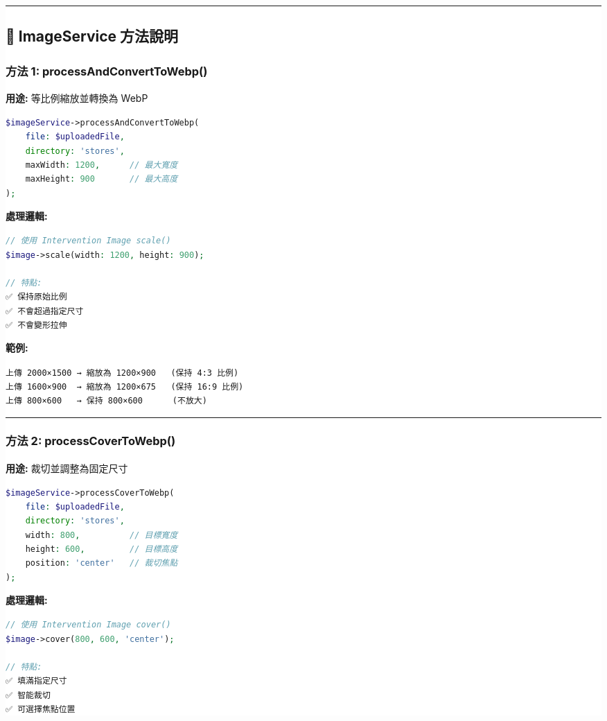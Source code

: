 
---

## 🎯 ImageService 方法說明

### 方法 1: processAndConvertToWebp()

**用途:** 等比例縮放並轉換為 WebP

```php
$imageService->processAndConvertToWebp(
    file: $uploadedFile,
    directory: 'stores',
    maxWidth: 1200,      // 最大寬度
    maxHeight: 900       // 最大高度
);
```

**處理邏輯:**
```php
// 使用 Intervention Image scale()
$image->scale(width: 1200, height: 900);

// 特點:
✅ 保持原始比例
✅ 不會超過指定尺寸
✅ 不會變形拉伸
```

**範例:**
```
上傳 2000×1500 → 縮放為 1200×900   (保持 4:3 比例)
上傳 1600×900  → 縮放為 1200×675   (保持 16:9 比例)
上傳 800×600   → 保持 800×600      (不放大)
```

---

### 方法 2: processCoverToWebp()

**用途:** 裁切並調整為固定尺寸

```php
$imageService->processCoverToWebp(
    file: $uploadedFile,
    directory: 'stores',
    width: 800,          // 目標寬度
    height: 600,         // 目標高度
    position: 'center'   // 裁切焦點
);
```

**處理邏輯:**
```php
// 使用 Intervention Image cover()
$image->cover(800, 600, 'center');

// 特點:
✅ 填滿指定尺寸
✅ 智能裁切
✅ 可選擇焦點位置
```
